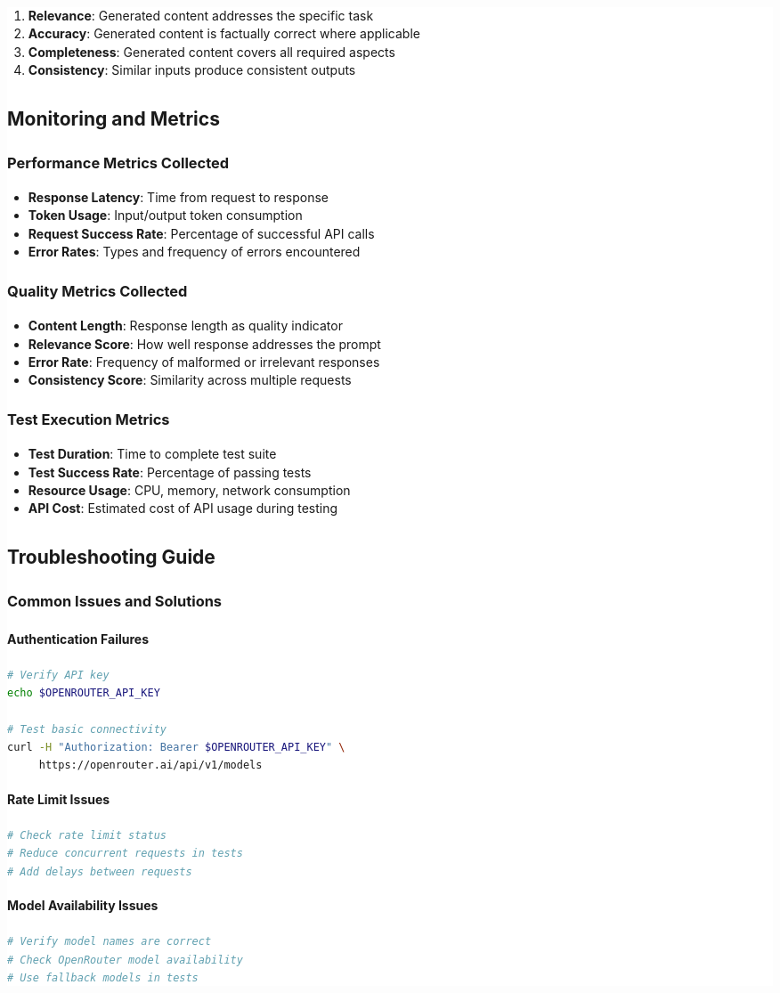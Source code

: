 1. **Relevance**: Generated content addresses the specific task
2. **Accuracy**: Generated content is factually correct where applicable
3. **Completeness**: Generated content covers all required aspects
4. **Consistency**: Similar inputs produce consistent outputs

## Monitoring and Metrics

### Performance Metrics Collected

- **Response Latency**: Time from request to response
- **Token Usage**: Input/output token consumption
- **Request Success Rate**: Percentage of successful API calls
- **Error Rates**: Types and frequency of errors encountered

### Quality Metrics Collected

- **Content Length**: Response length as quality indicator
- **Relevance Score**: How well response addresses the prompt
- **Error Rate**: Frequency of malformed or irrelevant responses
- **Consistency Score**: Similarity across multiple requests

### Test Execution Metrics

- **Test Duration**: Time to complete test suite
- **Test Success Rate**: Percentage of passing tests
- **Resource Usage**: CPU, memory, network consumption
- **API Cost**: Estimated cost of API usage during testing

## Troubleshooting Guide

### Common Issues and Solutions

#### Authentication Failures
```bash
# Verify API key
echo $OPENROUTER_API_KEY

# Test basic connectivity
curl -H "Authorization: Bearer $OPENROUTER_API_KEY" \
     https://openrouter.ai/api/v1/models
```

#### Rate Limit Issues
```bash
# Check rate limit status
# Reduce concurrent requests in tests
# Add delays between requests
```

#### Model Availability Issues
```bash
# Verify model names are correct
# Check OpenRouter model availability
# Use fallback models in tests
```
